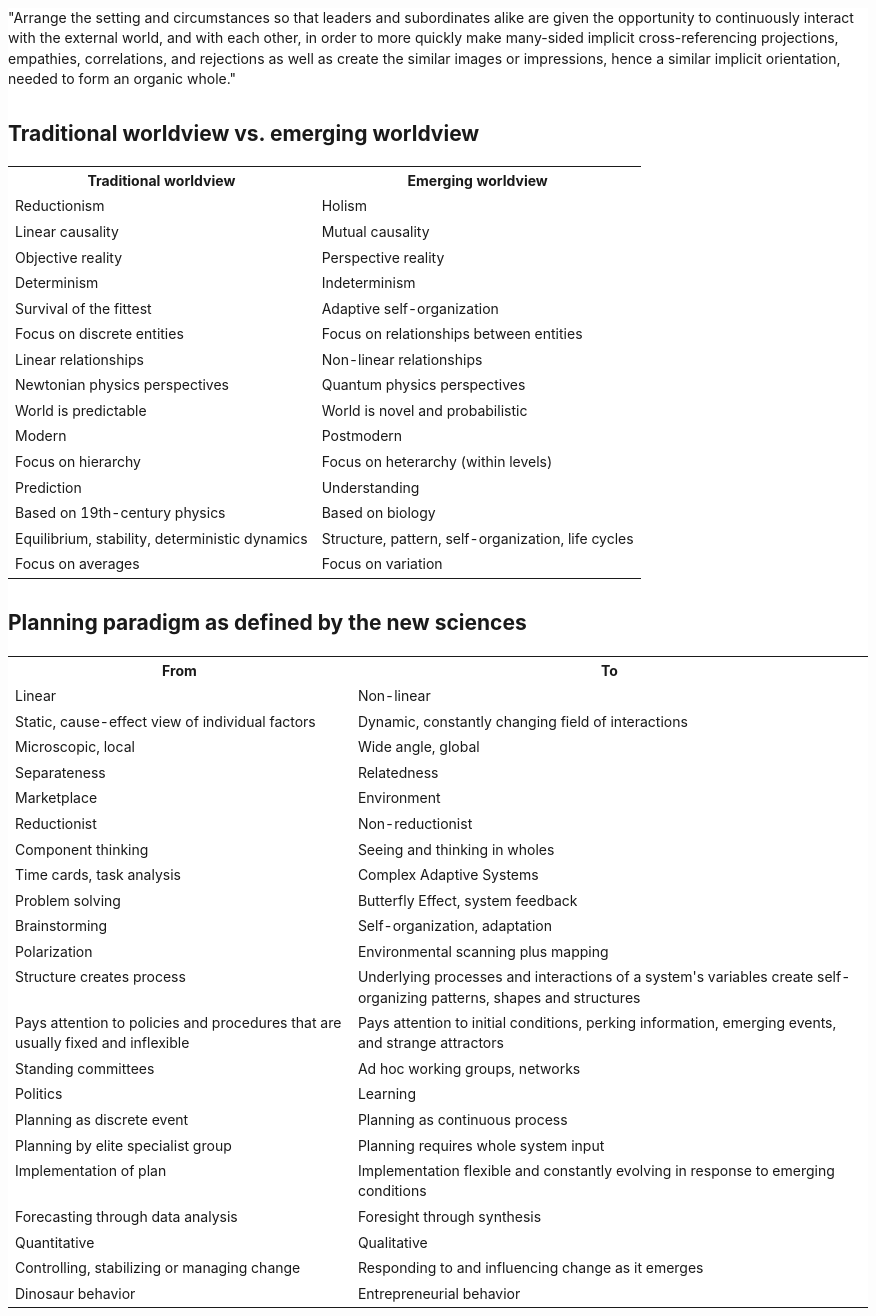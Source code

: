 "Arrange the setting and circumstances so that leaders and subordinates alike
are given the opportunity to continuously interact with the external world, and
with each other, in order to more quickly make many-sided implicit
cross-referencing projections, empathies, correlations, and rejections as well
as create the similar images or impressions, hence a similar implicit
orientation, needed to form an organic whole."


## Traditional worldview vs. emerging worldview


<table>
<tr><th>Traditional worldview</th><th>Emerging worldview</th></tr>
<tr><td>Reductionism</td><td>Holism</td></tr>
<tr><td>Linear causality</td><td>Mutual causality</td></tr>
<tr><td>Objective reality</td><td>Perspective reality</td></tr>
<tr><td>Determinism</td><td>Indeterminism</td></tr>
<tr><td>Survival of the fittest</td><td>Adaptive self-organization</td></tr>
<tr><td>Focus on discrete entities</td><td>Focus on relationships between entities</td></tr>
<tr><td>Linear relationships</td><td>Non-linear relationships</td></tr>
<tr><td>Newtonian physics perspectives</td><td>Quantum physics perspectives</td></tr>
<tr><td>World is predictable</td><td>World is novel and probabilistic</td></tr>
<tr><td>Modern</td><td>Postmodern</td></tr>
<tr><td>Focus on hierarchy</td><td>Focus on heterarchy (within levels)</td></tr>
<tr><td>Prediction</td><td>Understanding</td></tr>
<tr><td>Based on 19th-century physics</td><td>Based on biology</td></tr>
<tr><td>Equilibrium, stability, deterministic dynamics</td><td>Structure, pattern, self-organization, life cycles</td></tr>
<tr><td>Focus on averages</td><td>Focus on variation</td></tr>
</table>


## Planning paradigm as defined by the new sciences


<table>
<tr><th>From</th><th>To</th></tr>
<tr><td>Linear</td><td>Non-linear</td></tr>
<tr><td>Static, cause-effect view of individual factors</td><td>Dynamic, constantly changing field of interactions</td></tr>
<tr><td>Microscopic, local</td><td>Wide angle, global</td></tr>
<tr><td>Separateness</td><td>Relatedness</td></tr>
<tr><td>Marketplace</td><td>Environment</td></tr>
<tr><td>Reductionist</td><td>Non-reductionist</td></tr>
<tr><td>Component thinking</td><td>Seeing and thinking in wholes</td></tr>
<tr><td>Time cards, task analysis</td><td>Complex Adaptive Systems</td></tr>
<tr><td>Problem solving</td><td>Butterfly Effect, system feedback</td></tr>
<tr><td>Brainstorming</td><td>Self-organization, adaptation</td></tr>
<tr><td>Polarization</td><td>Environmental scanning plus mapping</td></tr>
<tr><td>Structure creates process</td><td>Underlying processes and interactions of a system's variables create self-organizing patterns, shapes and structures</td></tr>
<tr><td>Pays attention to policies and procedures that are usually fixed and inflexible</td><td>Pays attention to initial conditions, perking information, emerging events, and strange attractors</td></tr>
<tr><td>Standing committees</td><td>Ad hoc working groups, networks</td></tr>
<tr><td>Politics</td><td>Learning</td></tr>
<tr><td>Planning as discrete event</td><td>Planning as continuous process</td></tr>
<tr><td>Planning by elite specialist group</td><td>Planning requires whole system input</td></tr>
<tr><td>Implementation of plan</td><td>Implementation flexible and constantly evolving in response to emerging conditions</td></tr>
<tr><td>Forecasting through data analysis</td><td>Foresight through synthesis</td></tr>
<tr><td>Quantitative</td><td>Qualitative</td></tr>
<tr><td>Controlling, stabilizing or managing change</td><td>Responding to and influencing change as it emerges</td></tr>
<tr><td>Dinosaur behavior</td><td>Entrepreneurial behavior</td></tr>